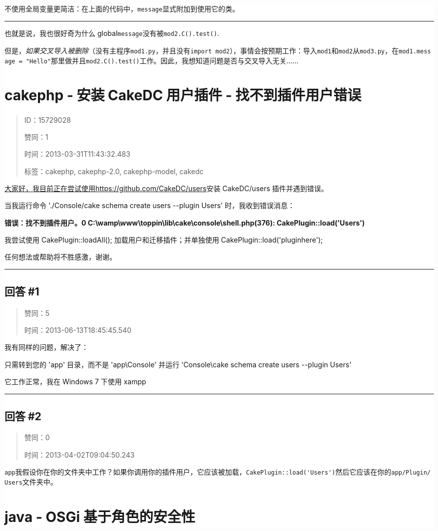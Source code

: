不使用全局变量更简洁：在上面的代码中，`message`显式附加到使用它的类。

* * *

也就是说，我也很好奇为什么 global`message`没有被`mod2.C().test()`.

但是，*如果交叉导入被删除*（没有主程序`mod1.py`，并且没有`import mod2`），事情会按预期工作：导入`mod1`和`mod2`从`mod3.py`，在`mod1.message = "Hello"`那里做并且`mod2.C().test()`工作。因此，我想知道问题是否与交叉导入无关……</p>

# cakephp - 安装 CakeDC 用户插件 - 找不到插件用户错误

> ID：15729028
> 
> 赞同：1
> 
> 时间：2013-03-31T11:43:32.483
> 
> 标签：cakephp, cakephp-2.0, cakephp-model, cakedc

[大家好，我目前正在尝试使用https://github.com/CakeDC/users](https://github.com/CakeDC/users)安装 CakeDC/users 插件并遇到错误。

当我运行命令 './Console/cake schema create users --plugin Users' 时，我收到错误消息：

**错误：找不到插件用户。0 C:\wamp\www\toppin\lib\cake\console\shell.php(376): CakePlugin::load('Users')**

我尝试使用 CakePlugin::loadAll(); 加载用户和迁移插件；并单独使用 CakePlugin::load('pluginhere');

任何想法或帮助将不胜感激，谢谢。

* * *

## 回答 #1

> 赞同：5
> 
> 时间：2013-06-13T18:45:45.540

我有同样的问题，解决了：

只需转到您的 'app' 目录，而不是 'app\Console' 并运行 'Console\cake schema create users --plugin Users'

它工作正常，我在 Windows 7 下使用 xampp

* * *

## 回答 #2

> 赞同：0
> 
> 时间：2013-04-02T09:04:50.243

`app`我假设你在你的文件夹中工作？如果你调用你的插件用户，它应该被加载，`CakePlugin::load('Users')`然后它应该在你的`app/Plugin/Users`文件夹中。

# java - OSGi 基于角色的安全性

